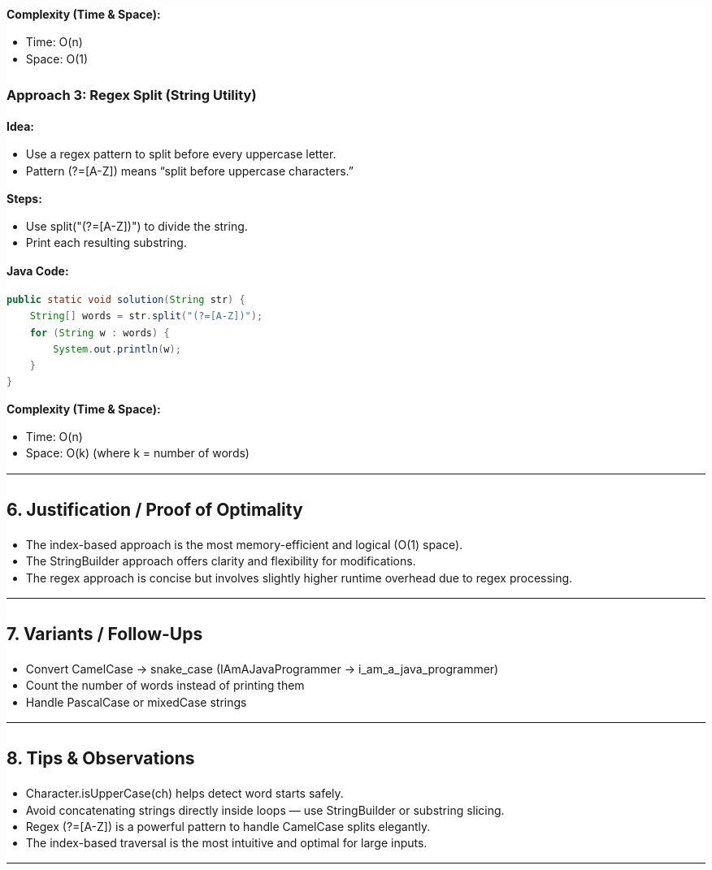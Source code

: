 **Complexity (Time & Space):**
- Time: O(n)
- Space: O(1)

### Approach 3: Regex Split (String Utility)

**Idea:**
- Use a regex pattern to split before every uppercase letter.
- Pattern (?=[A-Z]) means “split before uppercase characters.”

**Steps:**
- Use split("(?=[A-Z])") to divide the string.
- Print each resulting substring.

**Java Code:**
```java
public static void solution(String str) {
    String[] words = str.split("(?=[A-Z])");
    for (String w : words) {
        System.out.println(w);
    }
}
```

**Complexity (Time & Space):**
- Time: O(n)
- Space: O(k) (where k = number of words)

---

## 6. Justification / Proof of Optimality

- The index-based approach is the most memory-efficient and logical (O(1) space).
- The StringBuilder approach offers clarity and flexibility for modifications.
- The regex approach is concise but involves slightly higher runtime overhead due to regex processing.
---

## 7. Variants / Follow-Ups

- Convert CamelCase → snake_case (IAmAJavaProgrammer → i_am_a_java_programmer)
- Count the number of words instead of printing them
- Handle PascalCase or mixedCase strings
---

## 8. Tips & Observations

- Character.isUpperCase(ch) helps detect word starts safely.
- Avoid concatenating strings directly inside loops — use StringBuilder or substring slicing.
- Regex (?=[A-Z]) is a powerful pattern to handle CamelCase splits elegantly.
- The index-based traversal is the most intuitive and optimal for large inputs.
---
